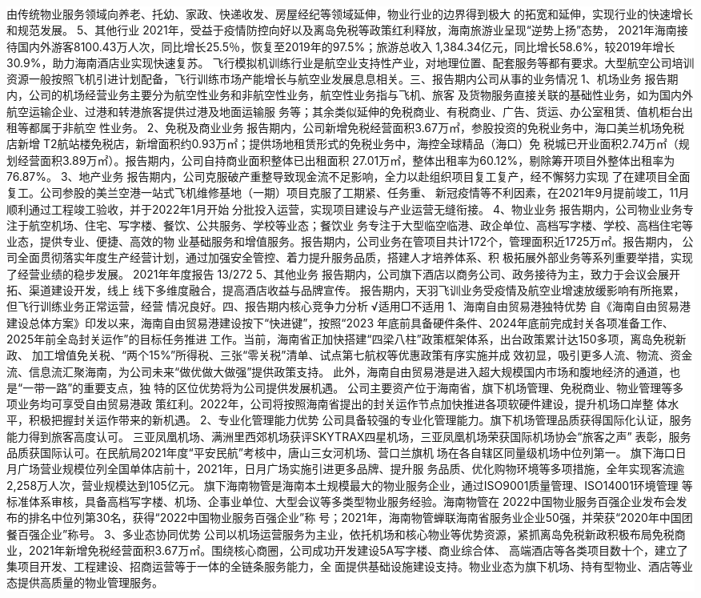 由传统物业服务领域向养老、托幼、家政、快递收发、房屋经纪等领域延伸，物业行业的边界得到极大
的拓宽和延伸，实现行业的快速增长和规范发展。
5、其他行业
2021年，受益于疫情防控向好以及离岛免税等政策红利释放，海南旅游业呈现“逆势上扬”态势，
2021年海南接待国内外游客8100.43万人次，同比增长25.5％，恢复至2019年的97.5%；旅游总收入
1,384.34亿元，同比增长58.6%，较2019年增长30.9%，助力海南酒店业实现快速复苏。
飞行模拟机训练行业是航空业支持性产业，对地理位置、配套服务等都有要求。大型航空公司培训
资源一般按照飞机引进计划配备，飞行训练市场产能增长与航空业发展息息相关。三、报告期内公司从事的业务情况
1、机场业务
报告期内，公司的机场经营业务主要分为航空性业务和非航空性业务，航空性业务指与飞机、旅客
及货物服务直接关联的基础性业务，如为国内外航空运输企业、过港和转港旅客提供过港及地面运输服
务等；其余类似延伸的免税商业、有税商业、广告、货运、办公室租赁、值机柜台出租等都属于非航空
性业务。
2、免税及商业业务
报告期内，公司新增免税经营面积3.67万㎡，参股投资的免税业务中，海口美兰机场免税店新增
T2航站楼免税店，新增面积约0.93万㎡；提供场地租赁形式的免税业务中，海控全球精品（海口）免
税城已开业面积2.74万㎡（规划经营面积3.89万㎡）。报告期内，公司自持商业面积整体已出租面积
27.01万㎡，整体出租率为60.12%，剔除筹开项目外整体出租率为76.87%。
3、地产业务
报告期内，公司克服破产重整导致现金流不足影响，全力以赴组织项目复工复产，经不懈努力实现
了在建项目全面复工。公司参股的美兰空港一站式飞机维修基地（一期）项目克服了工期紧、任务重、
新冠疫情等不利因素，在2021年9月提前竣工，11月顺利通过工程竣工验收，并于2022年1月开始
分批投入运营，实现项目建设与产业运营无缝衔接。
4、物业业务
报告期内，公司物业业务专注于航空机场、住宅、写字楼、餐饮、公共服务、学校等业态；餐饮业
务专注于大型临空临港、政企单位、高档写字楼、学校、高档住宅等业态，提供专业、便捷、高效的物
业基础服务和增值服务。报告期内，公司业务在管项目共计172个，管理面积近1725万㎡。报告期内，
公司全面贯彻落实年度生产经营计划，通过加强安全管控、着力提升服务品质，搭建人才培养体系、积
极拓展外部业务等系列重要举措，实现了经营业绩的稳步发展。
2021年年度报告
13/272
5、其他业务
报告期内，公司旗下酒店以商务公司、政务接待为主，致力于会议会展开拓、渠道建设开发，线上
线下多维度融合，提高酒店收益与品牌宣传。
报告期内，天羽飞训业务受疫情及航空业增速放缓影响有所拖累，但飞行训练业务正常运营，经营
情况良好。四、报告期内核心竞争力分析
√适用□不适用
1、海南自由贸易港独特优势
自《海南自由贸易港建设总体方案》印发以来，海南自由贸易港建设按下“快进键”，按照“2023
年底前具备硬件条件、2024年底前完成封关各项准备工作、2025年前全岛封关运作”的目标任务推进
工作。当前，海南省正加快搭建“四梁八柱”政策框架体系，出台政策累计达150多项，离岛免税新政、
加工增值免关税、“两个15%”所得税、三张“零关税”清单、试点第七航权等优惠政策有序实施并成
效初显，吸引更多人流、物流、资金流、信息流汇聚海南，为公司未来“做优做大做强”提供政策支持。
此外，海南自由贸易港是进入超大规模国内市场和腹地经济的通道，也是“一带一路”的重要支点，独
特的区位优势将为公司提供发展机遇。
公司主要资产位于海南省，旗下机场管理、免税商业、物业管理等多项业务均可享受自由贸易港政
策红利。2022年，公司将按照海南省提出的封关运作节点加快推进各项软硬件建设，提升机场口岸整
体水平，积极把握封关运作带来的新机遇。
2、专业化管理能力优势
公司具备较强的专业化管理能力。旗下机场管理品质获得国际化认证，服务能力得到旅客高度认可。
三亚凤凰机场、满洲里西郊机场获评SKYTRAX四星机场，三亚凤凰机场荣获国际机场协会“旅客之声”
表彰，服务品质获国际认可。在民航局2021年度“平安民航”考核中，唐山三女河机场、营口兰旗机
场在各自辖区同量级机场中位列第一。
旗下海口日月广场营业规模位列全国单体店前十，2021年，日月广场实施引进更多品牌、提升服
务品质、优化购物环境等多项措施，全年实现客流逾2,258万人次，营业规模达到105亿元。
旗下海南物管是海南本土规模最大的物业服务企业，通过ISO9001质量管理、ISO14001环境管理
等标准体系审核，具备高档写字楼、机场、企事业单位、大型会议等多类型物业服务经验。海南物管在
2022中国物业服务百强企业发布会发布的排名中位列第30名，获得“2022中国物业服务百强企业”称
号；2021年，海南物管蝉联海南省服务业企业50强，并荣获“2020年中国团餐百强企业”称号。
3、多业态协同优势
公司以机场运营服务为主业，依托机场和核心物业等优势资源，紧抓离岛免税新政积极布局免税商
业，2021年新增免税经营面积3.67万㎡。围绕核心商圈，公司成功开发建设5A写字楼、商业综合体、
高端酒店等各类项目数十个，建立了集项目开发、工程建设、招商运营等于一体的全链条服务能力，全
面提供基础设施建设支持。物业业态为旗下机场、持有型物业、酒店等业态提供高质量的物业管理服务。